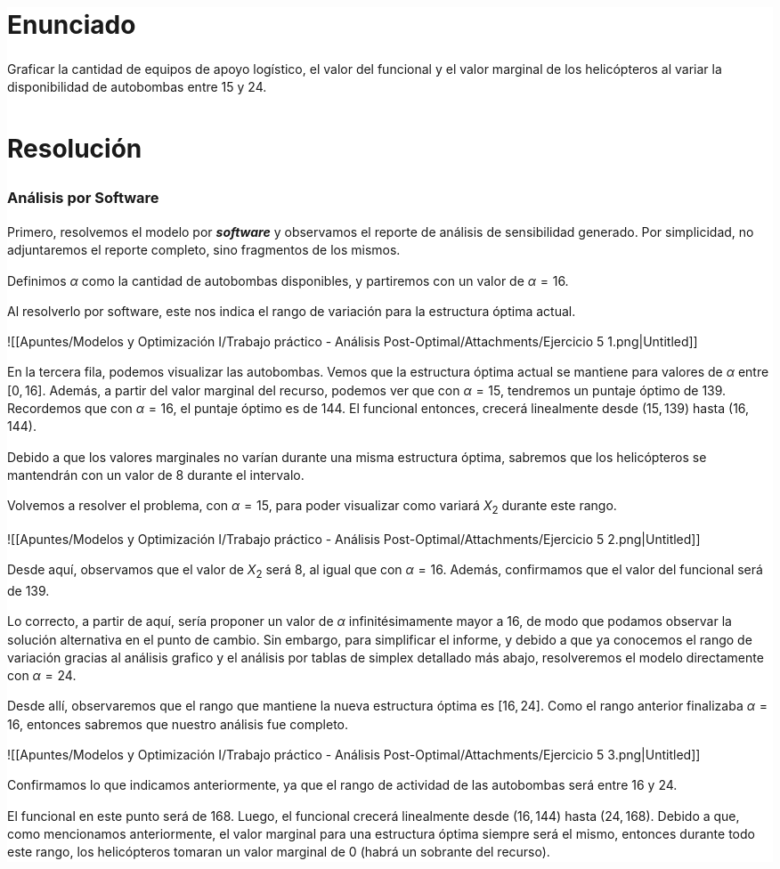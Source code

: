 # Enunciado

Graficar la cantidad de equipos de apoyo logístico, el valor del funcional y el valor marginal de los helicópteros al variar la disponibilidad de autobombas entre 15 y 24. 

# Resolución

### Análisis por Software

Primero, resolvemos el modelo por ***software*** y observamos el reporte de análisis de sensibilidad generado. Por simplicidad, no adjuntaremos el reporte completo, sino fragmentos de los mismos.

Definimos $\alpha$ como la cantidad de autobombas disponibles, y partiremos con un valor de $\alpha = 16$.

Al resolverlo por software, este nos indica el rango de variación para la estructura óptima actual.

![[Apuntes/Modelos y Optimización I/Trabajo práctico - Análisis Post-Optimal/Attachments/Ejercicio 5 1.png|Untitled]]

En la tercera fila, podemos visualizar las autobombas. Vemos que la estructura óptima actual se mantiene para valores de $\alpha$ entre $[0, 16]$. Además, a partir del valor marginal del recurso, podemos ver que con $\alpha = 15$, tendremos un puntaje óptimo de $139$. Recordemos que con $\alpha=16$, el puntaje óptimo es de $144$. El funcional entonces, crecerá linealmente desde $(15, 139)$ hasta $(16, 144)$.

Debido a que los valores marginales no varían durante una misma estructura óptima, sabremos que los helicópteros se mantendrán con un valor de $8$ durante el intervalo.

Volvemos a resolver el problema, con $\alpha = 15$, para poder visualizar como variará $X_2$ durante este rango.

![[Apuntes/Modelos y Optimización I/Trabajo práctico - Análisis Post-Optimal/Attachments/Ejercicio 5 2.png|Untitled]]

Desde aquí, observamos que el valor de $X_2$ será $8$, al igual que con $\alpha=16$. Además, confirmamos que el valor del funcional será de $139$.

Lo correcto, a partir de aquí, sería proponer un valor de $\alpha$ infinitésimamente mayor a $16$, de modo que podamos observar la solución alternativa en el punto de cambio. Sin embargo, para simplificar el informe, y debido a que ya conocemos el rango de variación gracias al análisis grafico y el análisis por tablas de simplex detallado más abajo, resolveremos el modelo directamente con $\alpha = 24$. 

Desde allí, observaremos que el rango que mantiene la nueva estructura óptima es $[16, 24]$. Como el rango anterior finalizaba $\alpha = 16$, entonces sabremos que nuestro análisis fue completo.

![[Apuntes/Modelos y Optimización I/Trabajo práctico - Análisis Post-Optimal/Attachments/Ejercicio 5 3.png|Untitled]]

Confirmamos lo que indicamos anteriormente, ya que el rango de actividad de las autobombas será entre $16$ y $24$.

El funcional en este punto será de $168$. Luego, el funcional crecerá linealmente desde $(16, 144)$ hasta $(24, 168)$. Debido a que, como mencionamos anteriormente, el valor marginal para una estructura óptima siempre será el mismo, entonces durante todo este rango, los helicópteros tomaran un valor marginal de $0$ (habrá un sobrante del recurso).
